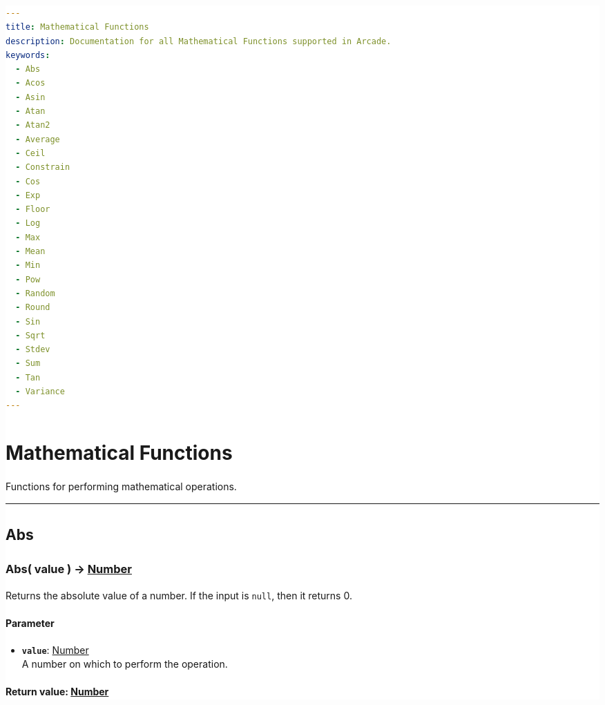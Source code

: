 ```yaml
---
title: Mathematical Functions
description: Documentation for all Mathematical Functions supported in Arcade.
keywords:
  - Abs
  - Acos
  - Asin
  - Atan
  - Atan2
  - Average
  - Ceil
  - Constrain
  - Cos
  - Exp
  - Floor
  - Log
  - Max
  - Mean
  - Min
  - Pow
  - Random
  - Round
  - Sin
  - Sqrt
  - Stdev
  - Sum
  - Tan
  - Variance
---
```


# Mathematical Functions

Functions for performing mathematical operations.

---------------------

## Abs

### Abs( value ) -> [Number](../../guide/types/#number)

Returns the absolute value of a number. If the input is `null`, then it returns 0.

#### Parameter

- **`value`**: [Number](../../guide/types/#number)  
A number on which to perform the operation.

#### Return value: [Number](../../guide/types/#number)
